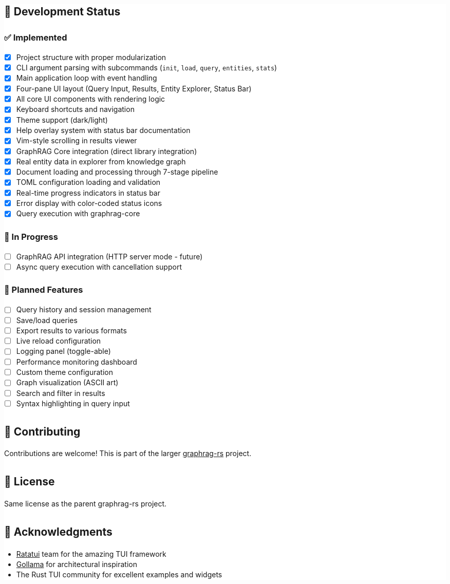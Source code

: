 ## 🚧 Development Status

### ✅ Implemented
- [x] Project structure with proper modularization
- [x] CLI argument parsing with subcommands (`init`, `load`, `query`, `entities`, `stats`)
- [x] Main application loop with event handling
- [x] Four-pane UI layout (Query Input, Results, Entity Explorer, Status Bar)
- [x] All core UI components with rendering logic
- [x] Keyboard shortcuts and navigation
- [x] Theme support (dark/light)
- [x] Help overlay system with status bar documentation
- [x] Vim-style scrolling in results viewer
- [x] GraphRAG Core integration (direct library integration)
- [x] Real entity data in explorer from knowledge graph
- [x] Document loading and processing through 7-stage pipeline
- [x] TOML configuration loading and validation
- [x] Real-time progress indicators in status bar
- [x] Error display with color-coded status icons
- [x] Query execution with graphrag-core

### 🔄 In Progress
- [ ] GraphRAG API integration (HTTP server mode - future)
- [ ] Async query execution with cancellation support

### 📝 Planned Features
- [ ] Query history and session management
- [ ] Save/load queries
- [ ] Export results to various formats
- [ ] Live reload configuration
- [ ] Logging panel (toggle-able)
- [ ] Performance monitoring dashboard
- [ ] Custom theme configuration
- [ ] Graph visualization (ASCII art)
- [ ] Search and filter in results
- [ ] Syntax highlighting in query input

## 🤝 Contributing

Contributions are welcome! This is part of the larger [graphrag-rs](https://github.com/yourusername/graphrag-rs) project.

## 📄 License

Same license as the parent graphrag-rs project.

## 🙏 Acknowledgments

- [Ratatui](https://ratatui.rs/) team for the amazing TUI framework
- [Gollama](https://github.com/sammcj/gollama) for architectural inspiration
- The Rust TUI community for excellent examples and widgets
